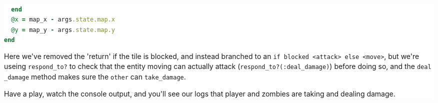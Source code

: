 ```ruby
  end
  @x = map_x - args.state.map.x
  @y = map_y - args.state.map.y
end
```
Here we've removed the 'return' if the tile is blocked, and instead branched to an `if blocked <attack> else <move>`, but we're useing `respond_to?` to check that the entity moving can actually attack (`respond_to?(:deal_damage)`) before doing so, and the `deal_damage` method makes sure the `other` can `take_damage`.

Have a play, watch the console output, and you'll see our logs that player and zombies are taking and dealing damage.
